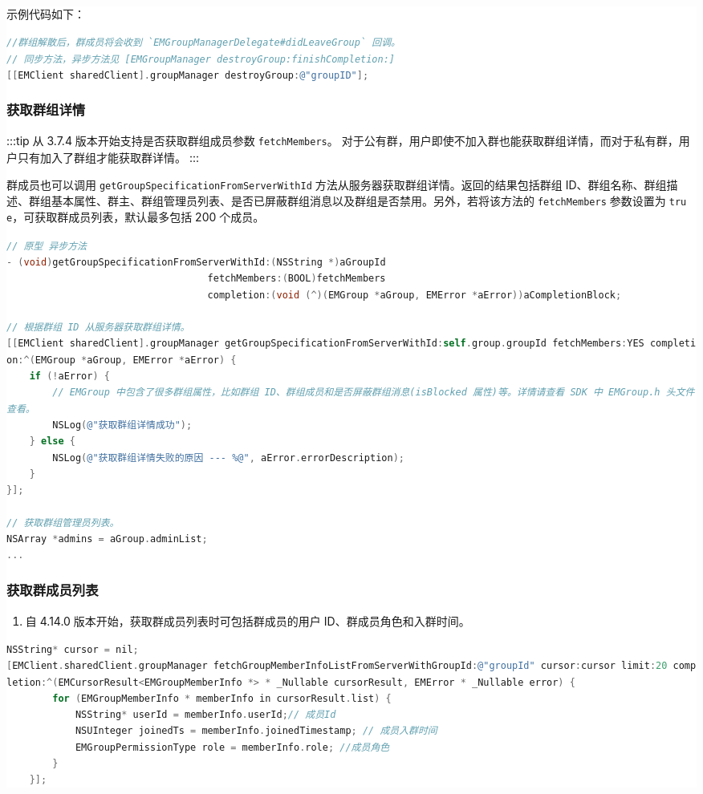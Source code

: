 示例代码如下：

```objectivec
//群组解散后，群成员将会收到 `EMGroupManagerDelegate#didLeaveGroup` 回调。
// 同步方法，异步方法见 [EMGroupManager destroyGroup:finishCompletion:]
[[EMClient sharedClient].groupManager destroyGroup:@"groupID"];
```

### 获取群组详情

:::tip
从 3.7.4 版本开始支持是否获取群组成员参数 `fetchMembers`。
对于公有群，用户即使不加入群也能获取群组详情，而对于私有群，用户只有加入了群组才能获取群详情。
:::

群成员也可以调用 `getGroupSpecificationFromServerWithId` 方法从服务器获取群组详情。返回的结果包括群组 ID、群组名称、群组描述、群组基本属性、群主、群组管理员列表、是否已屏蔽群组消息以及群组是否禁用。另外，若将该方法的 `fetchMembers` 参数设置为 `true`，可获取群成员列表，默认最多包括 200 个成员。

```objectivec
// 原型 异步方法
- (void)getGroupSpecificationFromServerWithId:(NSString *)aGroupId
                                   fetchMembers:(BOOL)fetchMembers
                                   completion:(void (^)(EMGroup *aGroup, EMError *aError))aCompletionBlock;

// 根据群组 ID 从服务器获取群组详情。
[[EMClient sharedClient].groupManager getGroupSpecificationFromServerWithId:self.group.groupId fetchMembers:YES completion:^(EMGroup *aGroup, EMError *aError) {
    if (!aError) {
        // EMGroup 中包含了很多群组属性，比如群组 ID、群组成员和是否屏蔽群组消息(isBlocked 属性)等。详情请查看 SDK 中 EMGroup.h 头文件查看。
        NSLog(@"获取群组详情成功");
    } else {
        NSLog(@"获取群组详情失败的原因 --- %@", aError.errorDescription);
    }
}];

// 获取群组管理员列表。
NSArray *admins = aGroup.adminList;
...
```

### 获取群成员列表

1. 自 4.14.0 版本开始，获取群成员列表时可包括群成员的用户 ID、群成员角色和入群时间。

```objectivec
NSString* cursor = nil;
[EMClient.sharedClient.groupManager fetchGroupMemberInfoListFromServerWithGroupId:@"groupId" cursor:cursor limit:20 completion:^(EMCursorResult<EMGroupMemberInfo *> * _Nullable cursorResult, EMError * _Nullable error) {
        for (EMGroupMemberInfo * memberInfo in cursorResult.list) {
            NSString* userId = memberInfo.userId;// 成员Id
            NSUInteger joinedTs = memberInfo.joinedTimestamp; // 成员入群时间
            EMGroupPermissionType role = memberInfo.role; //成员角色
        }
    }];
```

